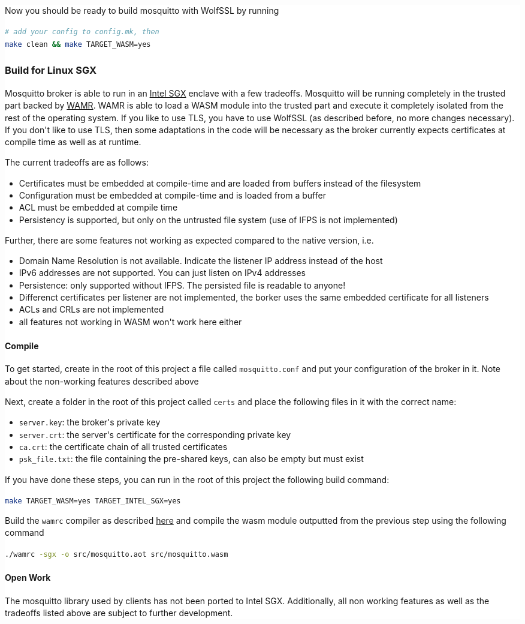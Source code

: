 Now you should be ready to build mosquitto with WolfSSL by running
````bash
# add your config to config.mk, then
make clean && make TARGET_WASM=yes
````

### Build for Linux SGX
Mosquitto broker is able to run in an [Intel SGX](https://www.intel.com/content/www/us/en/developer/tools/software-guard-extensions/overview.html) enclave with a few tradeoffs. Mosquitto will be running completely in the trusted part backed by [WAMR](https://github.com/bytecodealliance/wasm-micro-runtime). WAMR is able to load a WASM module into the trusted part and execute it completely isolated from the rest of the operating system. If you like to use TLS, you have to use WolfSSL (as described before, no more changes necessary). If you don't like to use TLS, then some adaptations in the code will be necessary as the broker currently expects certificates at compile time as well as at runtime.

The current tradeoffs are as follows:
* Certificates must be embedded at compile-time and are loaded from buffers instead of the filesystem
* Configuration must be embedded at compile-time and is loaded from a buffer
* ACL must be embedded at compile time
* Persistency is supported, but only on the untrusted file system (use of IFPS is not implemented)

Further, there are some features not working as expected compared to the native version, i.e.
* Domain Name Resolution is not available. Indicate the listener IP address instead of the host
* IPv6 addresses are not supported. You can just listen on IPv4 addresses
* Persistence: only supported without IFPS. The persisted file is readable to anyone!
* Differenct certificates per listener are not implemented, the borker uses the same embedded certificate for all listeners
* ACLs and CRLs are not implemented
* all features not working in WASM won't work here either

#### Compile
To get started, create in the root of this project a file called `mosquitto.conf` and put your configuration of the broker in it. 
Note about the non-working features described above

Next, create a folder in the root of this project called `certs` and place the following files in it with the correct name:
* `server.key`: the broker's private key
* `server.crt`: the server's certificate for the corresponding private key
* `ca.crt`: the certificate chain of all trusted certificates
* `psk_file.txt`: the file containing the pre-shared keys, can also be empty but must exist

If you have done these steps, you can run in the root of this project the following build command:
```bash
make TARGET_WASM=yes TARGET_INTEL_SGX=yes
```

Build the `wamrc` compiler as described [here](https://wamr.gitbook.io/document/basics/getting-started/build_wasm_app#compile-wasm-to-aot-module) and compile the wasm module outputted from the previous step using the following command
```bash
./wamrc -sgx -o src/mosquitto.aot src/mosquitto.wasm
```
#### Open Work
The mosquitto library used by clients has not been ported to Intel SGX. Additionally, all non working features as well as the tradeoffs listed above are subject to further development.
